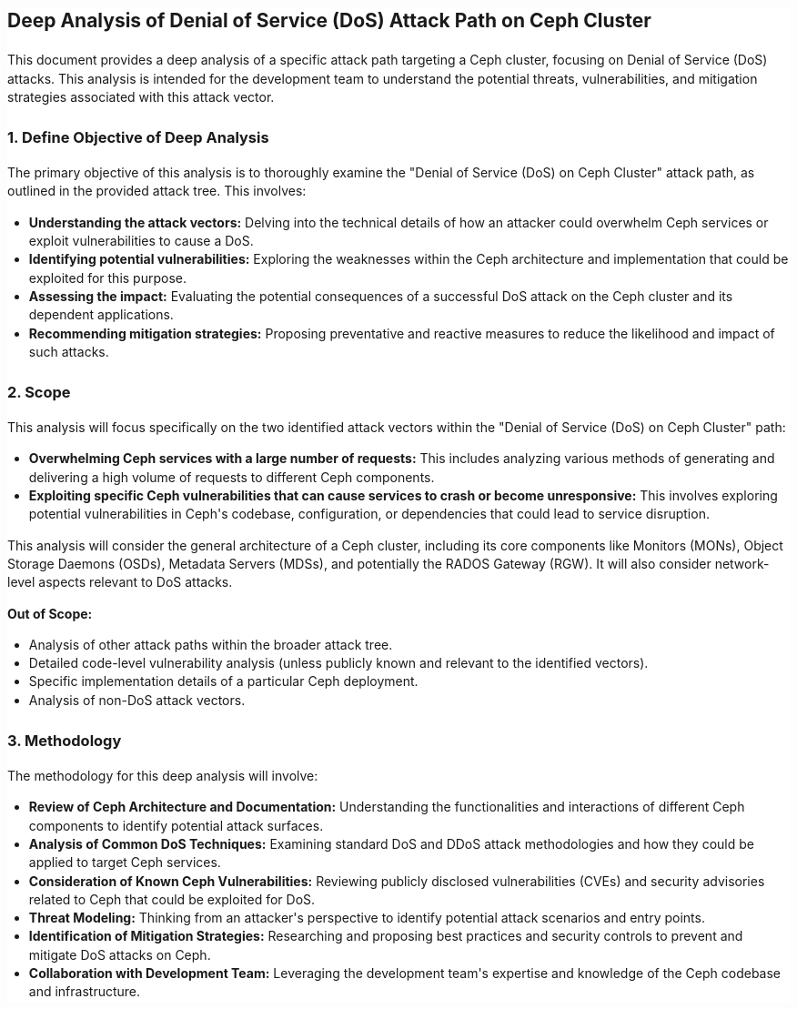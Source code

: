 ## Deep Analysis of Denial of Service (DoS) Attack Path on Ceph Cluster

This document provides a deep analysis of a specific attack path targeting a Ceph cluster, focusing on Denial of Service (DoS) attacks. This analysis is intended for the development team to understand the potential threats, vulnerabilities, and mitigation strategies associated with this attack vector.

### 1. Define Objective of Deep Analysis

The primary objective of this analysis is to thoroughly examine the "Denial of Service (DoS) on Ceph Cluster" attack path, as outlined in the provided attack tree. This involves:

* **Understanding the attack vectors:**  Delving into the technical details of how an attacker could overwhelm Ceph services or exploit vulnerabilities to cause a DoS.
* **Identifying potential vulnerabilities:**  Exploring the weaknesses within the Ceph architecture and implementation that could be exploited for this purpose.
* **Assessing the impact:**  Evaluating the potential consequences of a successful DoS attack on the Ceph cluster and its dependent applications.
* **Recommending mitigation strategies:**  Proposing preventative and reactive measures to reduce the likelihood and impact of such attacks.

### 2. Scope

This analysis will focus specifically on the two identified attack vectors within the "Denial of Service (DoS) on Ceph Cluster" path:

* **Overwhelming Ceph services with a large number of requests:** This includes analyzing various methods of generating and delivering a high volume of requests to different Ceph components.
* **Exploiting specific Ceph vulnerabilities that can cause services to crash or become unresponsive:** This involves exploring potential vulnerabilities in Ceph's codebase, configuration, or dependencies that could lead to service disruption.

This analysis will consider the general architecture of a Ceph cluster, including its core components like Monitors (MONs), Object Storage Daemons (OSDs), Metadata Servers (MDSs), and potentially the RADOS Gateway (RGW). It will also consider network-level aspects relevant to DoS attacks.

**Out of Scope:**

* Analysis of other attack paths within the broader attack tree.
* Detailed code-level vulnerability analysis (unless publicly known and relevant to the identified vectors).
* Specific implementation details of a particular Ceph deployment.
* Analysis of non-DoS attack vectors.

### 3. Methodology

The methodology for this deep analysis will involve:

* **Review of Ceph Architecture and Documentation:** Understanding the functionalities and interactions of different Ceph components to identify potential attack surfaces.
* **Analysis of Common DoS Techniques:**  Examining standard DoS and DDoS attack methodologies and how they could be applied to target Ceph services.
* **Consideration of Known Ceph Vulnerabilities:**  Reviewing publicly disclosed vulnerabilities (CVEs) and security advisories related to Ceph that could be exploited for DoS.
* **Threat Modeling:**  Thinking from an attacker's perspective to identify potential attack scenarios and entry points.
* **Identification of Mitigation Strategies:**  Researching and proposing best practices and security controls to prevent and mitigate DoS attacks on Ceph.
* **Collaboration with Development Team:**  Leveraging the development team's expertise and knowledge of the Ceph codebase and infrastructure.
